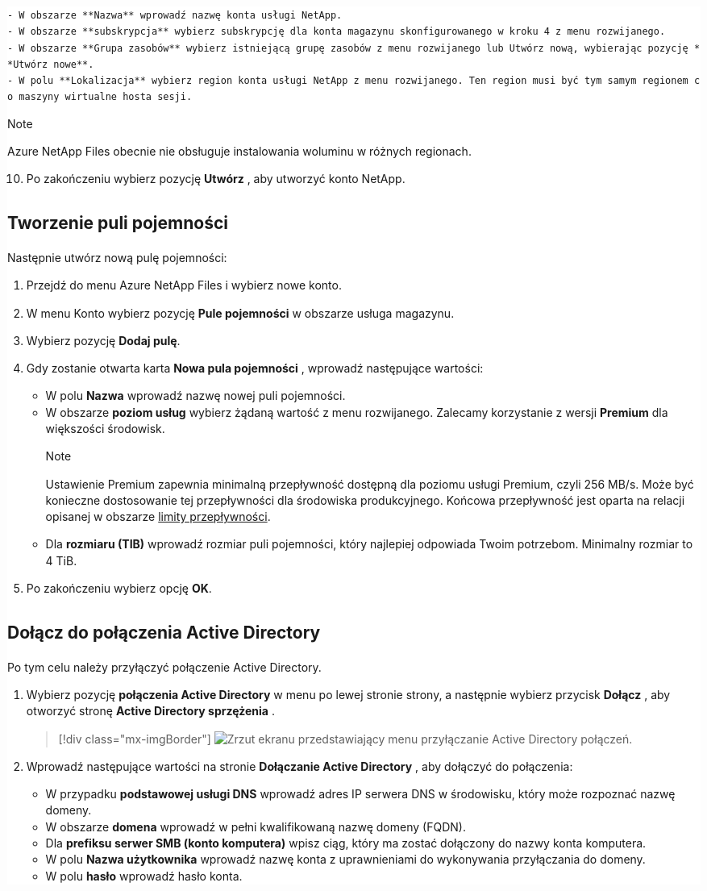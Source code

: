     - W obszarze **Nazwa** wprowadź nazwę konta usługi NetApp.
    - W obszarze **subskrypcja** wybierz subskrypcję dla konta magazynu skonfigurowanego w kroku 4 z menu rozwijanego.
    - W obszarze **Grupa zasobów** wybierz istniejącą grupę zasobów z menu rozwijanego lub Utwórz nową, wybierając pozycję **Utwórz nowe**.
    - W polu **Lokalizacja** wybierz region konta usługi NetApp z menu rozwijanego. Ten region musi być tym samym regionem co maszyny wirtualne hosta sesji.

   >[!NOTE]
   >Azure NetApp Files obecnie nie obsługuje instalowania woluminu w różnych regionach.

10. Po zakończeniu wybierz pozycję **Utwórz** , aby utworzyć konto NetApp.

## <a name="create-a-capacity-pool"></a>Tworzenie puli pojemności

Następnie utwórz nową pulę pojemności:

1. Przejdź do menu Azure NetApp Files i wybierz nowe konto.
2. W menu Konto wybierz pozycję **Pule pojemności** w obszarze usługa magazynu.
3. Wybierz pozycję **Dodaj pulę**.
4. Gdy zostanie otwarta karta **Nowa pula pojemności** , wprowadź następujące wartości:

    - W polu **Nazwa** wprowadź nazwę nowej puli pojemności.
    - W obszarze **poziom usług** wybierz żądaną wartość z menu rozwijanego. Zalecamy korzystanie z wersji **Premium** dla większości środowisk.
       >[!NOTE]
       >Ustawienie Premium zapewnia minimalną przepływność dostępną dla poziomu usługi Premium, czyli 256 MB/s. Może być konieczne dostosowanie tej przepływności dla środowiska produkcyjnego. Końcowa przepływność jest oparta na relacji opisanej w obszarze [limity przepływności](../azure-netapp-files/azure-netapp-files-service-levels.md).
    - Dla **rozmiaru (TIB)** wprowadź rozmiar puli pojemności, który najlepiej odpowiada Twoim potrzebom. Minimalny rozmiar to 4 TiB.

5. Po zakończeniu wybierz opcję **OK**.

## <a name="join-an-active-directory-connection"></a>Dołącz do połączenia Active Directory

Po tym celu należy przyłączyć połączenie Active Directory.

1. Wybierz pozycję **połączenia Active Directory** w menu po lewej stronie strony, a następnie wybierz przycisk **Dołącz** , aby otworzyć stronę **Active Directory sprzężenia** .

   > [!div class="mx-imgBorder"]
   > ![Zrzut ekranu przedstawiający menu przyłączanie Active Directory połączeń.](media/active-directory-connections-menu.png)

2. Wprowadź następujące wartości na stronie **Dołączanie Active Directory** , aby dołączyć do połączenia:

    - W przypadku **podstawowej usługi DNS** wprowadź adres IP serwera DNS w środowisku, który może rozpoznać nazwę domeny.
    - W obszarze **domena** wprowadź w pełni kwalifikowaną nazwę domeny (FQDN).
    - Dla **prefiksu serwer SMB (konto komputera)** wpisz ciąg, który ma zostać dołączony do nazwy konta komputera.
    - W polu **Nazwa użytkownika** wprowadź nazwę konta z uprawnieniami do wykonywania przyłączania do domeny.
    - W polu **hasło** wprowadź hasło konta.
